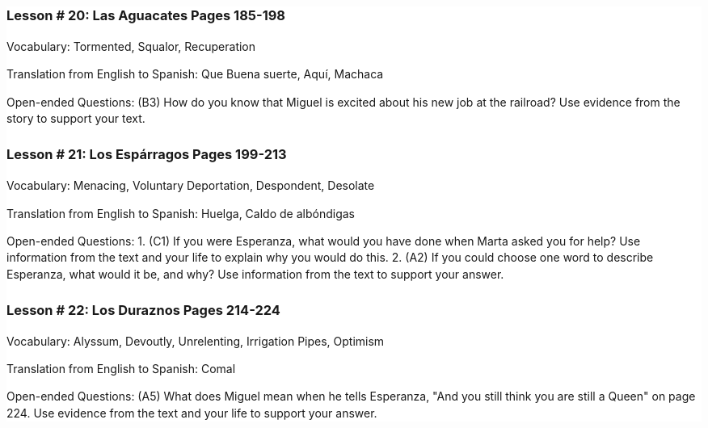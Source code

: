    </b>
  </i>
 </p>
<h3>
  Lesson # 20:  Las Aguacates Pages 185-198
 </h3>
 <p>
  Vocabulary: Tormented, Squalor, Recuperation
 </p>
<p>
  Translation from English to Spanish: Que Buena suerte, Aquí, Machaca
 </p>
 <p>
  <i>
  </i>
 </p>
 <p>
  Open-ended Questions: (B3) How do you know that Miguel is excited about his new job at the railroad?  Use evidence from the story to support your text.
 </p>
 <p>
  <i>
  </i>
 </p>
<h3>
  Lesson # 21:  Los Espárragos Pages 199-213
 </h3>
 <p>
  Vocabulary: Menacing, Voluntary Deportation, Despondent, Desolate
 </p>
<p>
  Translation from English to Spanish: Huelga, Caldo de albóndigas
 </p>
 <p>
  <i>
  </i>
 </p>
 <p>
  Open-ended Questions: 1. (C1) If you were Esperanza, what would you have done when Marta asked you for help?  Use information from the text and your life to explain why you would do this. 2.  (A2) If you could choose one word to describe Esperanza, what would it be, and why?  Use information from the text to support your answer.
 </p>

<h3>
  Lesson # 22:  Los Duraznos Pages 214-224
 </h3>
 <p>
  Vocabulary: Alyssum, Devoutly, Unrelenting, Irrigation Pipes, Optimism
 </p>
<p>
  Translation from English to Spanish: Comal
 </p>
 <p>
  <i>
  </i>
 </p>
 <p>
  Open-ended Questions: (A5) What does Miguel mean when he tells Esperanza, "And you still think you are still a Queen" on page 224.  Use evidence from the text and your life to support your answer.
  <i>
  </i>
 </p>
